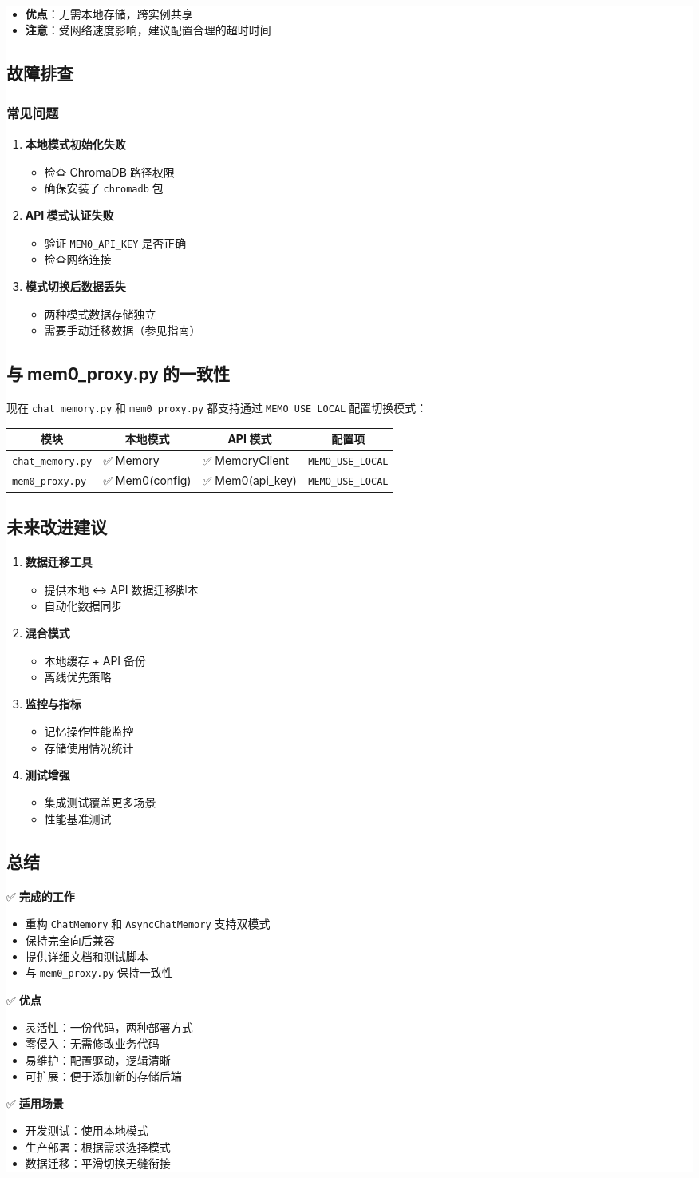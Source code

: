 - **优点**：无需本地存储，跨实例共享
- **注意**：受网络速度影响，建议配置合理的超时时间

## 故障排查

### 常见问题

1. **本地模式初始化失败**
   - 检查 ChromaDB 路径权限
   - 确保安装了 `chromadb` 包

2. **API 模式认证失败**
   - 验证 `MEM0_API_KEY` 是否正确
   - 检查网络连接

3. **模式切换后数据丢失**
   - 两种模式数据存储独立
   - 需要手动迁移数据（参见指南）

## 与 mem0_proxy.py 的一致性

现在 `chat_memory.py` 和 `mem0_proxy.py` 都支持通过 `MEMO_USE_LOCAL` 配置切换模式：

| 模块 | 本地模式 | API 模式 | 配置项 |
|------|---------|---------|--------|
| `chat_memory.py` | ✅ Memory | ✅ MemoryClient | `MEMO_USE_LOCAL` |
| `mem0_proxy.py` | ✅ Mem0(config) | ✅ Mem0(api_key) | `MEMO_USE_LOCAL` |

## 未来改进建议

1. **数据迁移工具**
   - 提供本地 ↔ API 数据迁移脚本
   - 自动化数据同步

2. **混合模式**
   - 本地缓存 + API 备份
   - 离线优先策略

3. **监控与指标**
   - 记忆操作性能监控
   - 存储使用情况统计

4. **测试增强**
   - 集成测试覆盖更多场景
   - 性能基准测试

## 总结

✅ **完成的工作**
- 重构 `ChatMemory` 和 `AsyncChatMemory` 支持双模式
- 保持完全向后兼容
- 提供详细文档和测试脚本
- 与 `mem0_proxy.py` 保持一致性

✅ **优点**
- 灵活性：一份代码，两种部署方式
- 零侵入：无需修改业务代码
- 易维护：配置驱动，逻辑清晰
- 可扩展：便于添加新的存储后端

✅ **适用场景**
- 开发测试：使用本地模式
- 生产部署：根据需求选择模式
- 数据迁移：平滑切换无缝衔接

